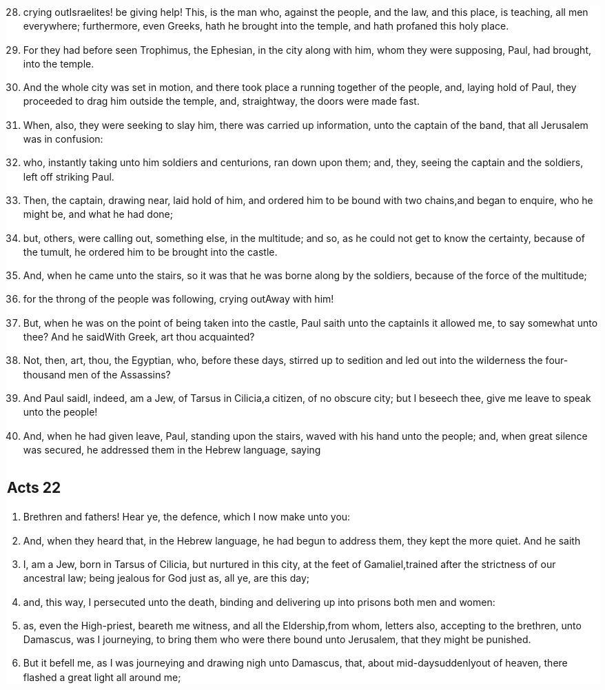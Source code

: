 28. crying outIsraelites! be giving help! This, is the man who, against the people, and the law, and this place, is teaching, all men everywhere; furthermore, even Greeks, hath he brought into the temple, and hath profaned this holy place.

29. For they had before seen Trophimus, the Ephesian, in the city along with him, whom they were supposing, Paul, had brought, into the temple.

30. And the whole city was set in motion, and there took place a running together of the people, and, laying hold of Paul, they proceeded to drag him outside the temple, and, straightway, the doors were made fast.

31. When, also, they were seeking to slay him, there was carried up information, unto the captain of the band, that all Jerusalem was in confusion:

32. who, instantly taking unto him soldiers and centurions, ran down upon them; and, they, seeing the captain and the soldiers, left off striking Paul.

33. Then, the captain, drawing near, laid hold of him, and ordered him to be bound with two chains,and began to enquire, who he might be, and what he had done;

34. but, others, were calling out, something else, in the multitude; and so, as he could not get to know the certainty, because of the tumult, he ordered him to be brought into the castle.

35. And, when he came unto the stairs, so it was that he was borne along by the soldiers, because of the force of the multitude;

36. for the throng of the people was following, crying outAway with him!

37. But, when he was on the point of being taken into the castle, Paul saith unto the captainIs it allowed me, to say somewhat unto thee? And he saidWith Greek, art thou acquainted?

38. Not, then, art, thou, the Egyptian, who, before these days, stirred up to sedition and led out into the wilderness the four-thousand men of the Assassins?

39. And Paul saidI, indeed, am a Jew, of Tarsus in Cilicia,a citizen, of no obscure city; but I beseech thee, give me leave to speak unto the people!

40. And, when he had given leave, Paul, standing upon the stairs, waved with his hand unto the people; and, when great silence was secured, he addressed them in the Hebrew language, saying

## Acts 22

1. Brethren and fathers! Hear ye, the defence, which I now make unto you:

2. And, when they heard that, in the Hebrew language, he had begun to address them, they kept the more quiet. And he saith

3. I, am a Jew, born in Tarsus of Cilicia, but nurtured in this city, at the feet of Gamaliel,trained after the strictness of our ancestral law; being jealous for God just as, all ye, are this day;

4. and, this way, I persecuted unto the death, binding and delivering up into prisons both men and women:

5. as, even the High-priest, beareth me witness, and all the Eldership,from whom, letters also, accepting to the brethren, unto Damascus, was I journeying, to bring them who were there bound unto Jerusalem, that they might be punished.

6. But it befell me, as I was journeying and drawing nigh unto Damascus, that, about mid-daysuddenlyout of heaven, there flashed a great light all around me;
